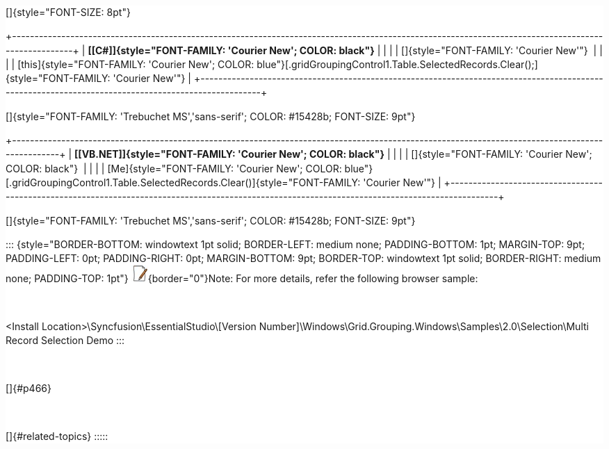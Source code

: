 []{style="FONT-SIZE: 8pt"} 

+---------------------------------------------------------------------------------------------------------------------------------------------------+
| **[\[C#\]]{style="FONT-FAMILY: 'Courier New'; COLOR: black"}**                                                                                    |
|                                                                                                                                                   |
| []{style="FONT-FAMILY: 'Courier New'"}                                                                                                            |
|                                                                                                                                                   |
| [this]{style="FONT-FAMILY: 'Courier New'; COLOR: blue"}[.gridGroupingControl1.Table.SelectedRecords.Clear();]{style="FONT-FAMILY: 'Courier New'"} |
+---------------------------------------------------------------------------------------------------------------------------------------------------+

[]{style="FONT-FAMILY: 'Trebuchet MS','sans-serif'; COLOR: #15428b; FONT-SIZE: 9pt"} 

+------------------------------------------------------------------------------------------------------------------------------------------------+
| **[\[VB.NET\]]{style="FONT-FAMILY: 'Courier New'; COLOR: black"}**                                                                             |
|                                                                                                                                                |
| []{style="FONT-FAMILY: 'Courier New'; COLOR: black"}                                                                                           |
|                                                                                                                                                |
| [Me]{style="FONT-FAMILY: 'Courier New'; COLOR: blue"}[.gridGroupingControl1.Table.SelectedRecords.Clear()]{style="FONT-FAMILY: 'Courier New'"} |
+------------------------------------------------------------------------------------------------------------------------------------------------+

[]{style="FONT-FAMILY: 'Trebuchet MS','sans-serif'; COLOR: #15428b; FONT-SIZE: 9pt"} 

::: {style="BORDER-BOTTOM: windowtext 1pt solid; BORDER-LEFT: medium none; PADDING-BOTTOM: 1pt; MARGIN-TOP: 9pt; PADDING-LEFT: 0pt; PADDING-RIGHT: 0pt; MARGIN-BOTTOM: 9pt; BORDER-TOP: windowtext 1pt solid; BORDER-RIGHT: medium none; PADDING-TOP: 1pt"}
![](ImagesExt/image91_1.jpg){border="0"}Note: For more details, refer the following browser sample:

 

\<Install Location\>\\Syncfusion\\EssentialStudio\\\[Version Number\]\\Windows\\Grid.Grouping.Windows\\Samples\\2.0\\Selection\\Multi Record Selection Demo
:::

 

[]{#p466} 

 

[]{#related-topics}
:::::
